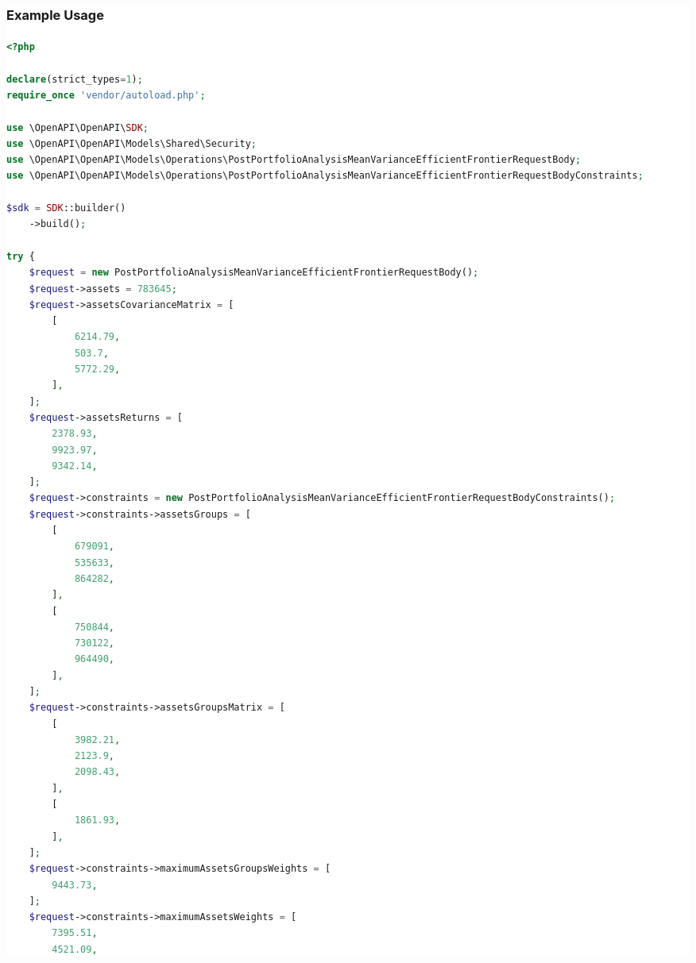 
### Example Usage

```php
<?php

declare(strict_types=1);
require_once 'vendor/autoload.php';

use \OpenAPI\OpenAPI\SDK;
use \OpenAPI\OpenAPI\Models\Shared\Security;
use \OpenAPI\OpenAPI\Models\Operations\PostPortfolioAnalysisMeanVarianceEfficientFrontierRequestBody;
use \OpenAPI\OpenAPI\Models\Operations\PostPortfolioAnalysisMeanVarianceEfficientFrontierRequestBodyConstraints;

$sdk = SDK::builder()
    ->build();

try {
    $request = new PostPortfolioAnalysisMeanVarianceEfficientFrontierRequestBody();
    $request->assets = 783645;
    $request->assetsCovarianceMatrix = [
        [
            6214.79,
            503.7,
            5772.29,
        ],
    ];
    $request->assetsReturns = [
        2378.93,
        9923.97,
        9342.14,
    ];
    $request->constraints = new PostPortfolioAnalysisMeanVarianceEfficientFrontierRequestBodyConstraints();
    $request->constraints->assetsGroups = [
        [
            679091,
            535633,
            864282,
        ],
        [
            750844,
            730122,
            964490,
        ],
    ];
    $request->constraints->assetsGroupsMatrix = [
        [
            3982.21,
            2123.9,
            2098.43,
        ],
        [
            1861.93,
        ],
    ];
    $request->constraints->maximumAssetsGroupsWeights = [
        9443.73,
    ];
    $request->constraints->maximumAssetsWeights = [
        7395.51,
        4521.09,
```